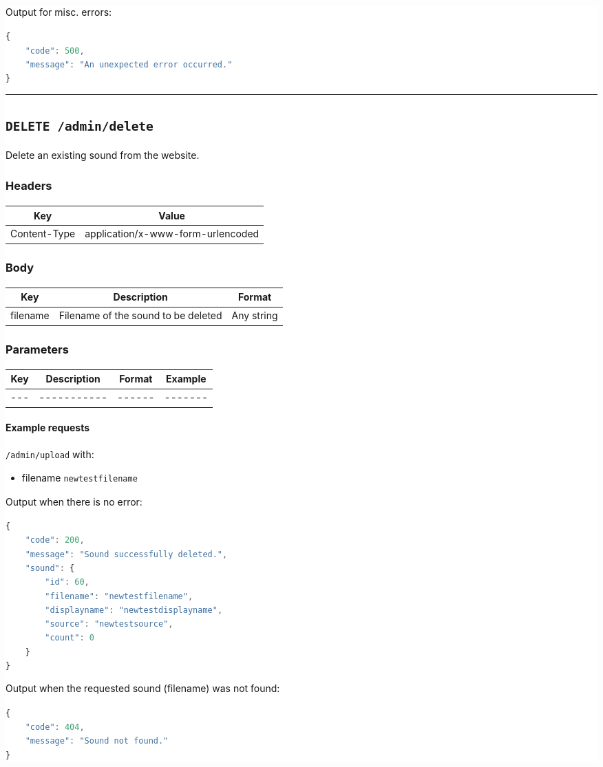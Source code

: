 Output for misc. errors:

```js
{
    "code": 500,
    "message": "An unexpected error occurred."
}
```

---

## `DELETE /admin/delete`

Delete an existing sound from the website.

### Headers

| Key          | Value                             |
| ------------ | --------------------------------- |
| Content-Type | application/x-www-form-urlencoded |

### Body

| Key      | Description                         | Format     |
| -------- | ----------------------------------- | ---------- |
| filename | Filename of the sound to be deleted | Any string |

### Parameters

| Key | Description | Format | Example |
| --- | ----------- | ------ | ------- |
| --- | ----------- | ------ | ------- |

#### Example requests

`/admin/upload` with:
- filename `newtestfilename`

Output when there is no error:

```js
{
    "code": 200,
    "message": "Sound successfully deleted.",
    "sound": {
        "id": 60,
        "filename": "newtestfilename",
        "displayname": "newtestdisplayname",
        "source": "newtestsource",
        "count": 0
    }
}
```

Output when the requested sound (filename) was not found:
```js
{
    "code": 404,
    "message": "Sound not found."
}
```
